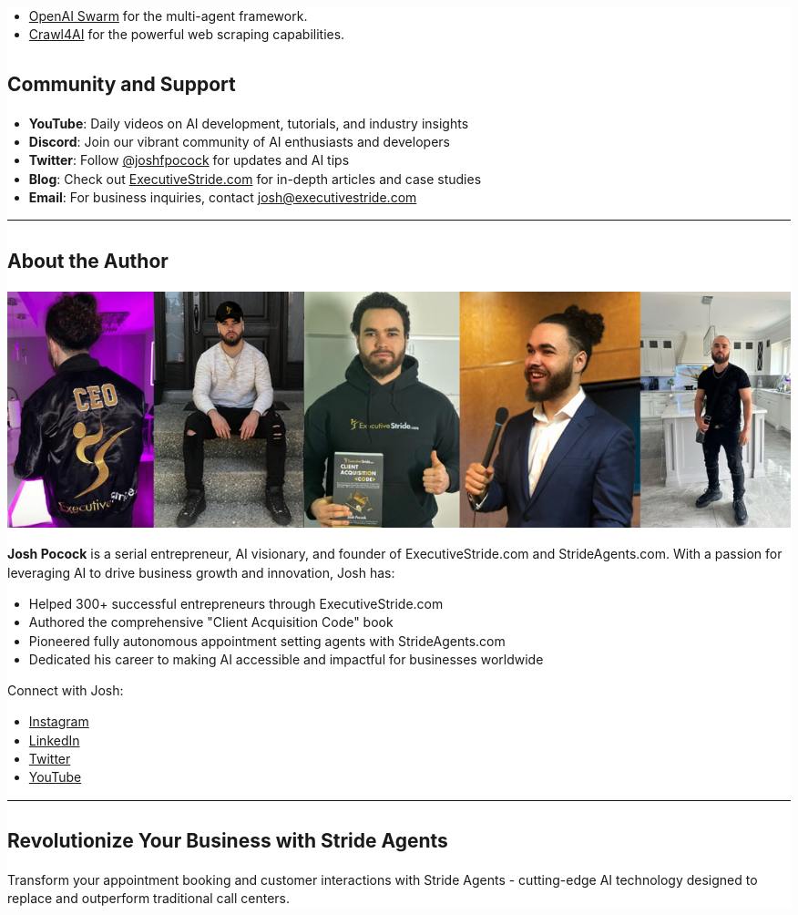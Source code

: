 - [OpenAI Swarm](https://github.com/openai/swarm) for the multi-agent framework.
- [Crawl4AI](https://github.com/unclecode/crawl4ai) for the powerful web scraping capabilities.

## Community and Support

- **YouTube**: Daily videos on AI development, tutorials, and industry insights
- **Discord**: Join our vibrant community of AI enthusiasts and developers
- **Twitter**: Follow [@joshfpocock](https://twitter.com/joshfpocock) for updates and AI tips
- **Blog**: Check out [ExecutiveStride.com](https://executivestride.com) for in-depth articles and case studies
- **Email**: For business inquiries, contact josh@executivestride.com

---

## About the Author

<p align="center">
  <img src="assets/josh-pocock.png" alt="Josh Pocock"/>
</p>

**Josh Pocock** is a serial entrepreneur, AI visionary, and founder of ExecutiveStride.com and StrideAgents.com. With a passion for leveraging AI to drive business growth and innovation, Josh has:

- Helped 300+ successful entrepreneurs through ExecutiveStride.com
- Authored the comprehensive "Client Acquisition Code" book
- Pioneered fully autonomous appointment setting agents with StrideAgents.com
- Dedicated his career to making AI accessible and impactful for businesses worldwide

Connect with Josh:
- [Instagram](https://www.instagram.com/joshfpocock/)
- [LinkedIn](https://www.linkedin.com/in/joshpocock13/)
- [Twitter](https://twitter.com/joshfpocock)
- [YouTube](http://bit.ly/SUBSCRIBE2JOSH)

---

## Revolutionize Your Business with Stride Agents

Transform your appointment booking and customer interactions with Stride Agents - cutting-edge AI technology designed to replace and outperform traditional call centers.
